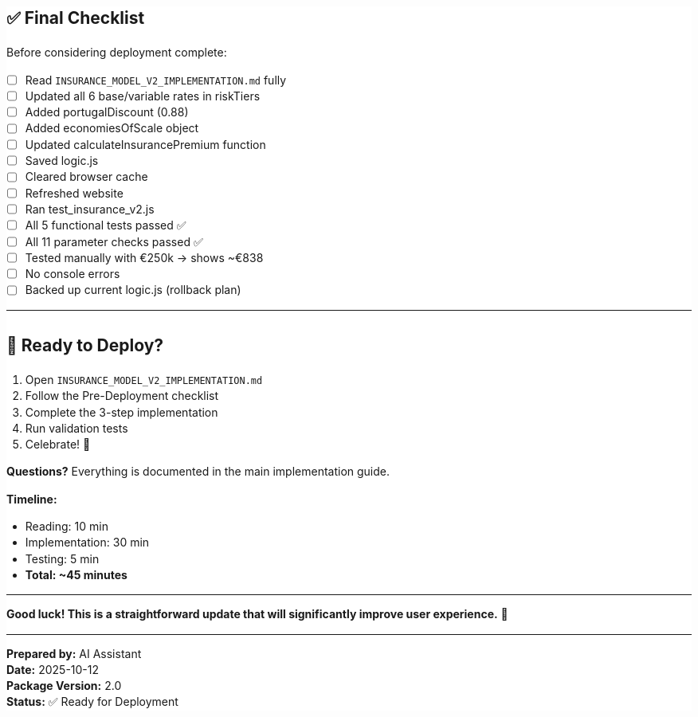 
## ✅ Final Checklist

Before considering deployment complete:

- [ ] Read `INSURANCE_MODEL_V2_IMPLEMENTATION.md` fully
- [ ] Updated all 6 base/variable rates in riskTiers
- [ ] Added portugalDiscount (0.88)
- [ ] Added economiesOfScale object
- [ ] Updated calculateInsurancePremium function
- [ ] Saved logic.js
- [ ] Cleared browser cache
- [ ] Refreshed website
- [ ] Ran test_insurance_v2.js
- [ ] All 5 functional tests passed ✅
- [ ] All 11 parameter checks passed ✅
- [ ] Tested manually with €250k → shows ~€838
- [ ] No console errors
- [ ] Backed up current logic.js (rollback plan)

---

## 🎉 Ready to Deploy?

1. Open `INSURANCE_MODEL_V2_IMPLEMENTATION.md`
2. Follow the Pre-Deployment checklist
3. Complete the 3-step implementation
4. Run validation tests
5. Celebrate! 🎊

**Questions?** Everything is documented in the main implementation guide.

**Timeline:**
- Reading: 10 min
- Implementation: 30 min
- Testing: 5 min
- **Total: ~45 minutes**

---

**Good luck! This is a straightforward update that will significantly improve user experience.** 🚀

---

**Prepared by:** AI Assistant  
**Date:** 2025-10-12  
**Package Version:** 2.0  
**Status:** ✅ Ready for Deployment
